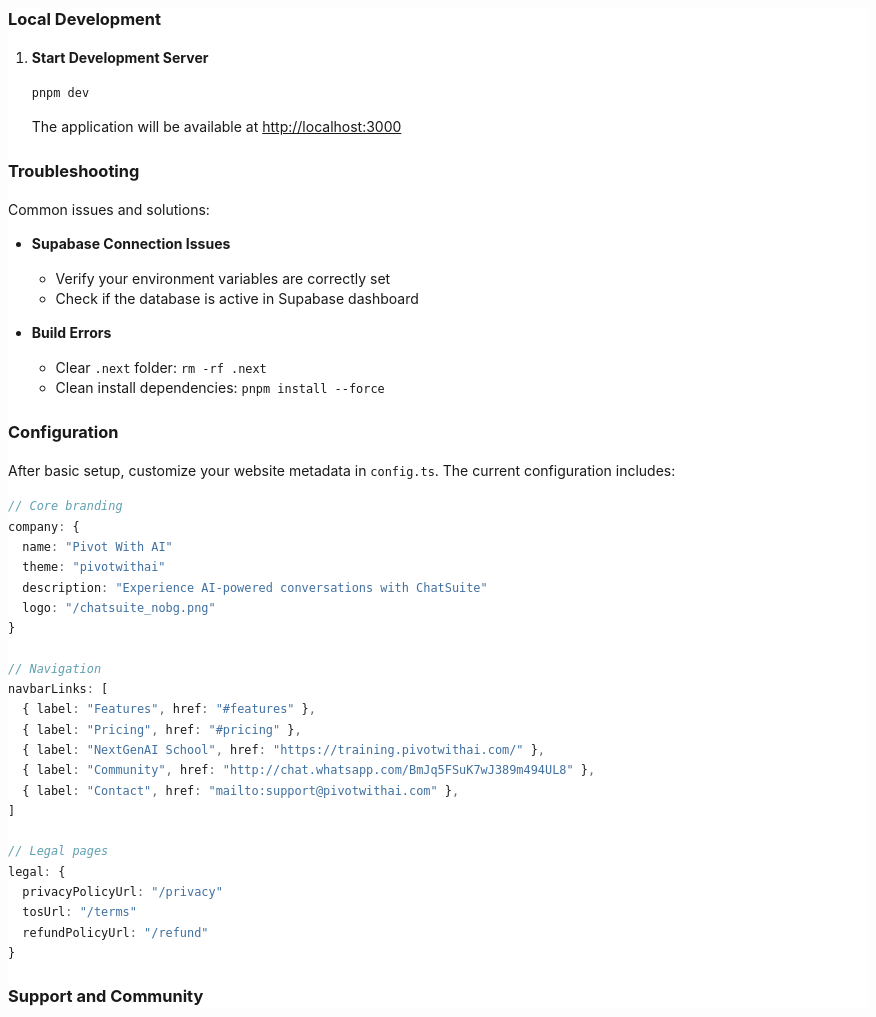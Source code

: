 ### Local Development

1. **Start Development Server**

   ```bash
   pnpm dev
   ```

   The application will be available at [http://localhost:3000](http://localhost:3000)

### Troubleshooting

Common issues and solutions:

- **Supabase Connection Issues**

  - Verify your environment variables are correctly set
  - Check if the database is active in Supabase dashboard

- **Build Errors**
  - Clear `.next` folder: `rm -rf .next`
  - Clean install dependencies: `pnpm install --force`

### Configuration

After basic setup, customize your website metadata in `config.ts`. The current configuration includes:

```typescript
// Core branding
company: {
  name: "Pivot With AI"
  theme: "pivotwithai"
  description: "Experience AI-powered conversations with ChatSuite"
  logo: "/chatsuite_nobg.png"
}

// Navigation
navbarLinks: [
  { label: "Features", href: "#features" },
  { label: "Pricing", href: "#pricing" },
  { label: "NextGenAI School", href: "https://training.pivotwithai.com/" },
  { label: "Community", href: "http://chat.whatsapp.com/BmJq5FSuK7wJ389m494UL8" },
  { label: "Contact", href: "mailto:support@pivotwithai.com" },
]

// Legal pages
legal: {
  privacyPolicyUrl: "/privacy"
  tosUrl: "/terms"
  refundPolicyUrl: "/refund"
}
```

### Support and Community
